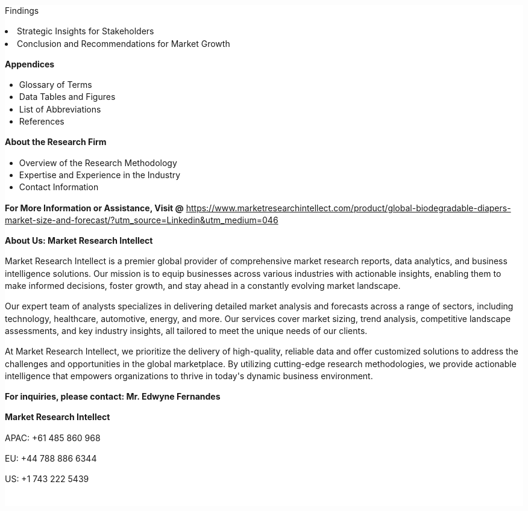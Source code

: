 Findings</li><li>Strategic Insights for Stakeholders</li><li>Conclusion and Recommendations for Market Growth</li></ul><p><strong>Appendices</strong></p><ul><li>Glossary of Terms</li><li>Data Tables and Figures</li><li>List of Abbreviations</li><li>References</li></ul><p><strong>About the Research Firm</strong></p><ul><li>Overview of the Research Methodology</li><li>Expertise and Experience in the Industry</li><li>Contact Information</li></ul></div><div class="article-main__content" data-test-id="publishing-text-block"><p><span class="font-[700]"><strong>For More Information or Assistance, Visit @</strong>&nbsp;<a href="https://www.marketresearchintellect.com/product/global-biodegradable-diapers-market-size-and-forecast/?utm_source=Linkedin&utm_medium=046">https://www.marketresearchintellect.com/product/global-biodegradable-diapers-market-size-and-forecast/?utm_source=Linkedin&utm_medium=046</a></span></p><p><strong>About Us: Market Research Intellect</strong></p><p>Market Research Intellect is a premier global provider of comprehensive market research reports, data analytics, and business intelligence solutions. Our mission is to equip businesses across various industries with actionable insights, enabling them to make informed decisions, foster growth, and stay ahead in a constantly evolving market landscape.</p><p>Our expert team of analysts specializes in delivering detailed market analysis and forecasts across a range of sectors, including technology, healthcare, automotive, energy, and more. Our services cover market sizing, trend analysis, competitive landscape assessments, and key industry insights, all tailored to meet the unique needs of our clients.</p><p>At Market Research Intellect, we prioritize the delivery of high-quality, reliable data and offer customized solutions to address the challenges and opportunities in the global marketplace. By utilizing cutting-edge research methodologies, we provide actionable intelligence that empowers organizations to thrive in today's dynamic business environment.</p><p><strong>For inquiries, please contact: Mr. Edwyne Fernandes</strong></p><p><strong>Market Research Intellect</strong></p><p>APAC: +61 485 860 968</p><p>EU: +44 788 886 6344</p><p>US: +1 743 222 5439</p></div><div class="article-main__content" data-test-id="publishing-text-block">&nbsp;</div>
